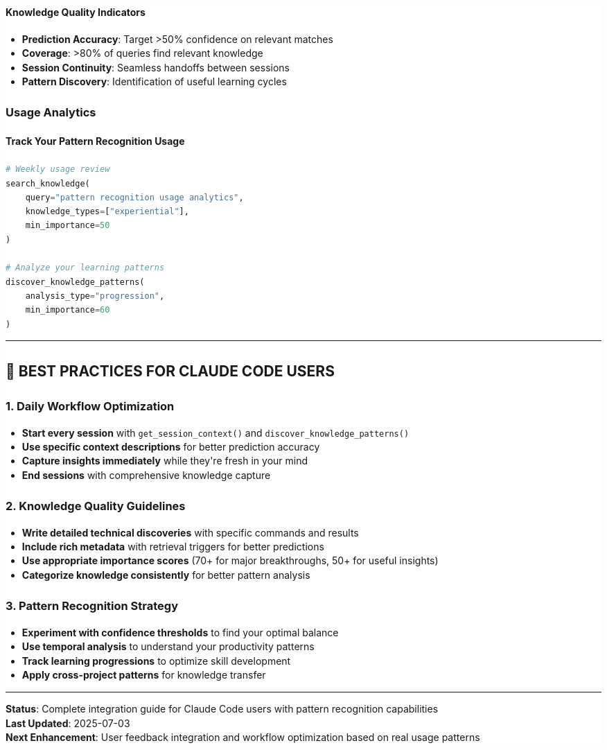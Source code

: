 #### **Knowledge Quality Indicators**
- **Prediction Accuracy**: Target >50% confidence on relevant matches
- **Coverage**: >80% of queries find relevant knowledge
- **Session Continuity**: Seamless handoffs between sessions
- **Pattern Discovery**: Identification of useful learning cycles

### **Usage Analytics**

#### **Track Your Pattern Recognition Usage**
```python
# Weekly usage review
search_knowledge(
    query="pattern recognition usage analytics",
    knowledge_types=["experiential"],
    min_importance=50
)

# Analyze your learning patterns
discover_knowledge_patterns(
    analysis_type="progression",
    min_importance=60
)
```

---

## 🎯 **BEST PRACTICES FOR CLAUDE CODE USERS**

### **1. Daily Workflow Optimization**
- **Start every session** with `get_session_context()` and `discover_knowledge_patterns()`
- **Use specific context descriptions** for better prediction accuracy
- **Capture insights immediately** while they're fresh in your mind
- **End sessions** with comprehensive knowledge capture

### **2. Knowledge Quality Guidelines**
- **Write detailed technical discoveries** with specific commands and results
- **Include rich metadata** with retrieval triggers for better predictions
- **Use appropriate importance scores** (70+ for major breakthroughs, 50+ for useful insights)
- **Categorize knowledge consistently** for better pattern analysis

### **3. Pattern Recognition Strategy**
- **Experiment with confidence thresholds** to find your optimal balance
- **Use temporal analysis** to understand your productivity patterns
- **Track learning progressions** to optimize skill development
- **Apply cross-project patterns** for knowledge transfer

---

**Status**: Complete integration guide for Claude Code users with pattern recognition capabilities  
**Last Updated**: 2025-07-03  
**Next Enhancement**: User feedback integration and workflow optimization based on real usage patterns